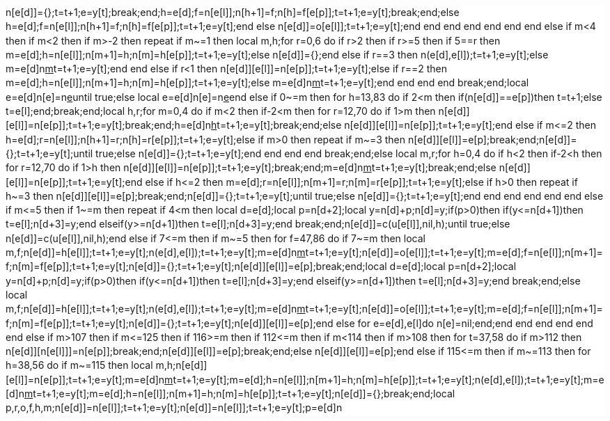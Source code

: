 n[e[d]]={};t=t+1;e=y[t];break;end;h=e[d];f=n[e[l]];n[h+1]=f;n[h]=f[e[p]];t=t+1;e=y[t];break;end;else h=e[d];f=n[e[l]];n[h+1]=f;n[h]=f[e[p]];t=t+1;e=y[t];end else n[e[d]]=o[e[l]];t=t+1;e=y[t];end end end end end end end else if m<4 then if m<2 then if m>-2 then repeat if m~=1 then local m,h;for r=0,6 do if r>2 then if r>=5 then if 5==r then m=e[d];h=n[e[l]];n[m+1]=h;n[m]=h[e[p]];t=t+1;e=y[t];else n[e[d]]={};end else if r==3 then n(e[d],e[l]);t=t+1;e=y[t];else m=e[d]n[m](f(n,m+1,e[l]))t=t+1;e=y[t];end end else if r<1 then n[e[d]][e[l]]=n[e[p]];t=t+1;e=y[t];else if r==2 then m=e[d];h=n[e[l]];n[m+1]=h;n[m]=h[e[p]];t=t+1;e=y[t];else m=e[d]n[m](f(n,m+1,e[l]))t=t+1;e=y[t];end end end end break;end;local e=e[d]n[e]=n[e]()until true;else local e=e[d]n[e]=n[e]()end else if 0~=m then for h=13,83 do if 2<m then if(n[e[d]]==e[p])then t=t+1;else t=e[l];end;break;end;local h,r;for m=0,4 do if m<2 then if-2<m then for r=12,70 do if 1>m then n[e[d]][e[l]]=n[e[p]];t=t+1;e=y[t];break;end;h=e[d]n[h](f(n,h+1,e[l]))t=t+1;e=y[t];break;end;else n[e[d]][e[l]]=n[e[p]];t=t+1;e=y[t];end else if m<=2 then h=e[d];r=n[e[l]];n[h+1]=r;n[h]=r[e[p]];t=t+1;e=y[t];else if m>0 then repeat if m~=3 then n[e[d]][e[l]]=e[p];break;end;n[e[d]]={};t=t+1;e=y[t];until true;else n[e[d]]={};t=t+1;e=y[t];end end end end break;end;else local m,r;for h=0,4 do if h<2 then if-2<h then for r=12,70 do if 1>h then n[e[d]][e[l]]=n[e[p]];t=t+1;e=y[t];break;end;m=e[d]n[m](f(n,m+1,e[l]))t=t+1;e=y[t];break;end;else n[e[d]][e[l]]=n[e[p]];t=t+1;e=y[t];end else if h<=2 then m=e[d];r=n[e[l]];n[m+1]=r;n[m]=r[e[p]];t=t+1;e=y[t];else if h>0 then repeat if h~=3 then n[e[d]][e[l]]=e[p];break;end;n[e[d]]={};t=t+1;e=y[t];until true;else n[e[d]]={};t=t+1;e=y[t];end end end end end end else if m<=5 then if 1~=m then repeat if 4<m then local d=e[d];local p=n[d+2];local y=n[d]+p;n[d]=y;if(p>0)then if(y<=n[d+1])then t=e[l];n[d+3]=y;end elseif(y>=n[d+1])then t=e[l];n[d+3]=y;end break;end;n[e[d]]=c(u[e[l]],nil,h);until true;else n[e[d]]=c(u[e[l]],nil,h);end else if 7<=m then if m~=5 then for f=47,86 do if 7~=m then local m,f;n[e[d]]=h[e[l]];t=t+1;e=y[t];n(e[d],e[l]);t=t+1;e=y[t];m=e[d]n[m](n[m+1])t=t+1;e=y[t];n[e[d]]=o[e[l]];t=t+1;e=y[t];m=e[d];f=n[e[l]];n[m+1]=f;n[m]=f[e[p]];t=t+1;e=y[t];n[e[d]]={};t=t+1;e=y[t];n[e[d]][e[l]]=e[p];break;end;local d=e[d];local p=n[d+2];local y=n[d]+p;n[d]=y;if(p>0)then if(y<=n[d+1])then t=e[l];n[d+3]=y;end elseif(y>=n[d+1])then t=e[l];n[d+3]=y;end break;end;else local m,f;n[e[d]]=h[e[l]];t=t+1;e=y[t];n(e[d],e[l]);t=t+1;e=y[t];m=e[d]n[m](n[m+1])t=t+1;e=y[t];n[e[d]]=o[e[l]];t=t+1;e=y[t];m=e[d];f=n[e[l]];n[m+1]=f;n[m]=f[e[p]];t=t+1;e=y[t];n[e[d]]={};t=t+1;e=y[t];n[e[d]][e[l]]=e[p];end else for e=e[d],e[l]do n[e]=nil;end;end end end end end end else if m>107 then if m<=125 then if 116>=m then if 112<=m then if m<114 then if m>108 then for t=37,58 do if m>112 then n[e[d]][n[e[l]]]=n[e[p]];break;end;n[e[d]][e[l]]=e[p];break;end;else n[e[d]][e[l]]=e[p];end else if 115<=m then if m~=113 then for h=38,56 do if m~=115 then local m,h;n[e[d]][e[l]]=n[e[p]];t=t+1;e=y[t];m=e[d]n[m](f(n,m+1,e[l]))t=t+1;e=y[t];m=e[d];h=n[e[l]];n[m+1]=h;n[m]=h[e[p]];t=t+1;e=y[t];n(e[d],e[l]);t=t+1;e=y[t];m=e[d]n[m](f(n,m+1,e[l]))t=t+1;e=y[t];m=e[d];h=n[e[l]];n[m+1]=h;n[m]=h[e[p]];t=t+1;e=y[t];n[e[d]]={};break;end;local p,r,o,f,h,m;n[e[d]]=n[e[l]];t=t+1;e=y[t];n[e[d]]=n[e[l]];t=t+1;e=y[t];p=e[d]n